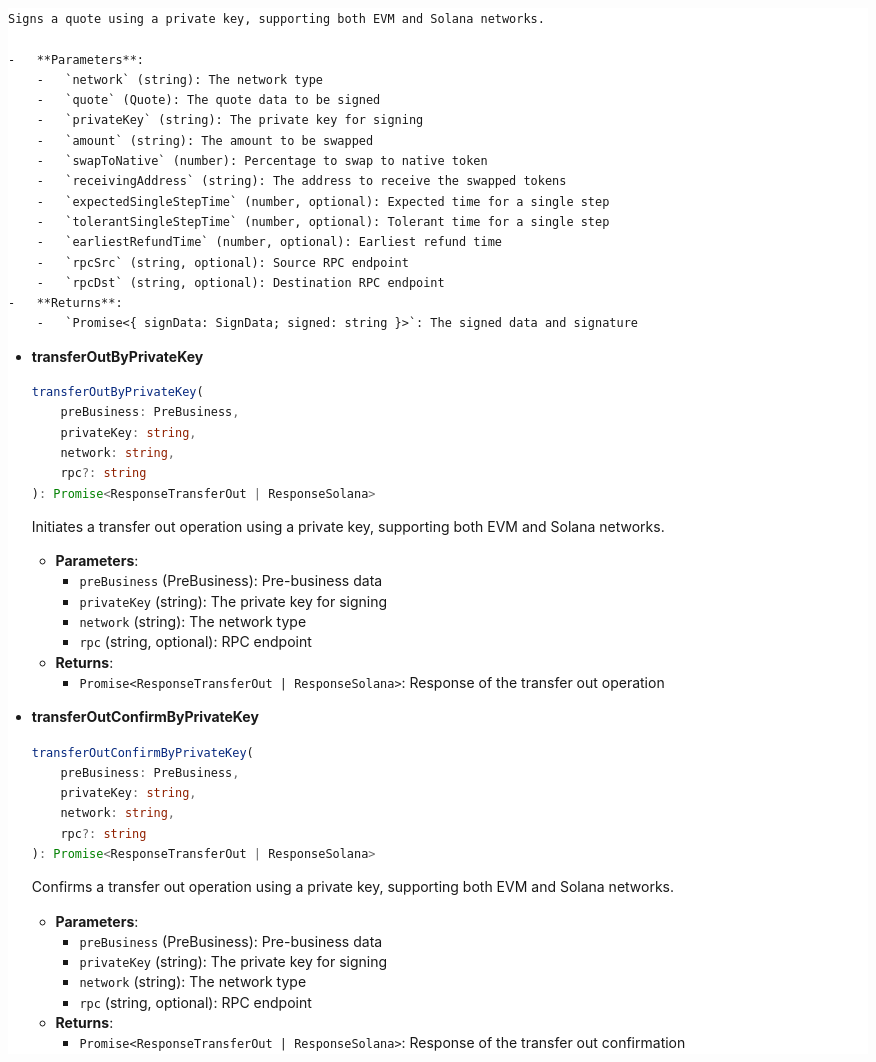     Signs a quote using a private key, supporting both EVM and Solana networks.

    -   **Parameters**:
        -   `network` (string): The network type
        -   `quote` (Quote): The quote data to be signed
        -   `privateKey` (string): The private key for signing
        -   `amount` (string): The amount to be swapped
        -   `swapToNative` (number): Percentage to swap to native token
        -   `receivingAddress` (string): The address to receive the swapped tokens
        -   `expectedSingleStepTime` (number, optional): Expected time for a single step
        -   `tolerantSingleStepTime` (number, optional): Tolerant time for a single step
        -   `earliestRefundTime` (number, optional): Earliest refund time
        -   `rpcSrc` (string, optional): Source RPC endpoint
        -   `rpcDst` (string, optional): Destination RPC endpoint
    -   **Returns**:
        -   `Promise<{ signData: SignData; signed: string }>`: The signed data and signature

-   **transferOutByPrivateKey**

    ```typescript
    transferOutByPrivateKey(
        preBusiness: PreBusiness,
        privateKey: string,
        network: string,
        rpc?: string
    ): Promise<ResponseTransferOut | ResponseSolana>
    ```

    Initiates a transfer out operation using a private key, supporting both EVM and Solana networks.

    -   **Parameters**:
        -   `preBusiness` (PreBusiness): Pre-business data
        -   `privateKey` (string): The private key for signing
        -   `network` (string): The network type
        -   `rpc` (string, optional): RPC endpoint
    -   **Returns**:
        -   `Promise<ResponseTransferOut | ResponseSolana>`: Response of the transfer out operation

-   **transferOutConfirmByPrivateKey**

    ```typescript
    transferOutConfirmByPrivateKey(
        preBusiness: PreBusiness,
        privateKey: string,
        network: string,
        rpc?: string
    ): Promise<ResponseTransferOut | ResponseSolana>
    ```

    Confirms a transfer out operation using a private key, supporting both EVM and Solana networks.

    -   **Parameters**:
        -   `preBusiness` (PreBusiness): Pre-business data
        -   `privateKey` (string): The private key for signing
        -   `network` (string): The network type
        -   `rpc` (string, optional): RPC endpoint
    -   **Returns**:
        -   `Promise<ResponseTransferOut | ResponseSolana>`: Response of the transfer out confirmation
